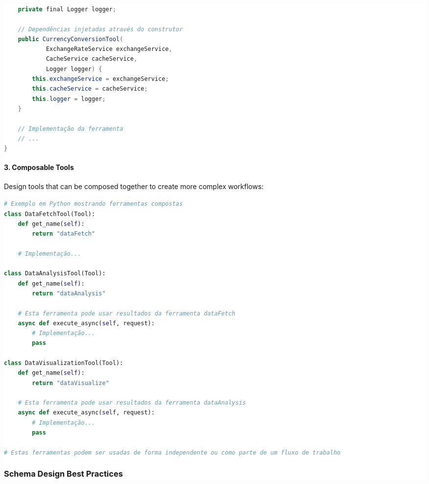 ```csharp
    private final Logger logger;
    
    // Dependências injetadas através do construtor
    public CurrencyConversionTool(
            ExchangeRateService exchangeService,
            CacheService cacheService,
            Logger logger) {
        this.exchangeService = exchangeService;
        this.cacheService = cacheService;
        this.logger = logger;
    }
    
    // Implementação da ferramenta
    // ...
}
```

#### 3. Composable Tools

Design tools that can be composed together to create more complex workflows:

```python
# Exemplo em Python mostrando ferramentas compostas
class DataFetchTool(Tool):
    def get_name(self):
        return "dataFetch"
    
    # Implementação...

class DataAnalysisTool(Tool):
    def get_name(self):
        return "dataAnalysis"
    
    # Esta ferramenta pode usar resultados da ferramenta dataFetch
    async def execute_async(self, request):
        # Implementação...
        pass

class DataVisualizationTool(Tool):
    def get_name(self):
        return "dataVisualize"
    
    # Esta ferramenta pode usar resultados da ferramenta dataAnalysis
    async def execute_async(self, request):
        # Implementação...
        pass

# Estas ferramentas podem ser usadas de forma independente ou como parte de um fluxo de trabalho
```

### Schema Design Best Practices
